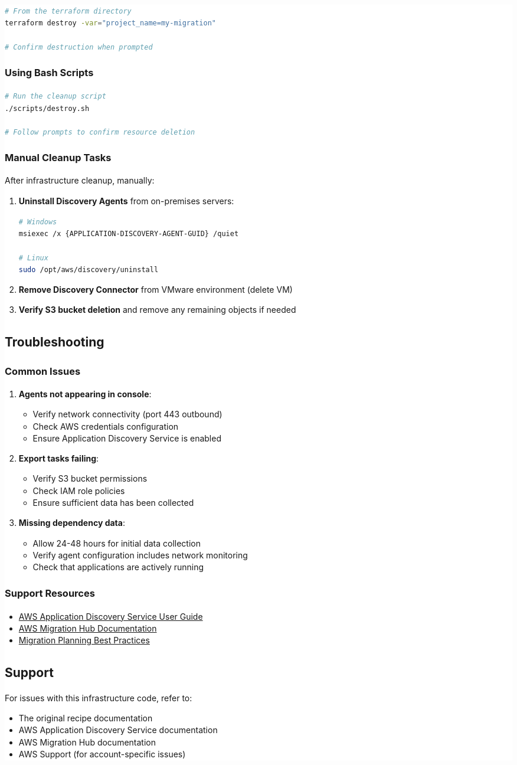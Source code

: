```bash
# From the terraform directory
terraform destroy -var="project_name=my-migration"

# Confirm destruction when prompted
```

### Using Bash Scripts

```bash
# Run the cleanup script
./scripts/destroy.sh

# Follow prompts to confirm resource deletion
```

### Manual Cleanup Tasks

After infrastructure cleanup, manually:

1. **Uninstall Discovery Agents** from on-premises servers:
   ```bash
   # Windows
   msiexec /x {APPLICATION-DISCOVERY-AGENT-GUID} /quiet
   
   # Linux
   sudo /opt/aws/discovery/uninstall
   ```

2. **Remove Discovery Connector** from VMware environment (delete VM)

3. **Verify S3 bucket deletion** and remove any remaining objects if needed

## Troubleshooting

### Common Issues

1. **Agents not appearing in console**:
   - Verify network connectivity (port 443 outbound)
   - Check AWS credentials configuration
   - Ensure Application Discovery Service is enabled

2. **Export tasks failing**:
   - Verify S3 bucket permissions
   - Check IAM role policies
   - Ensure sufficient data has been collected

3. **Missing dependency data**:
   - Allow 24-48 hours for initial data collection
   - Verify agent configuration includes network monitoring
   - Check that applications are actively running

### Support Resources

- [AWS Application Discovery Service User Guide](https://docs.aws.amazon.com/application-discovery/latest/userguide/)
- [AWS Migration Hub Documentation](https://docs.aws.amazon.com/migrationhub/)
- [Migration Planning Best Practices](https://docs.aws.amazon.com/prescriptive-guidance/latest/migration-tools/discovery.html)

## Support

For issues with this infrastructure code, refer to:
- The original recipe documentation
- AWS Application Discovery Service documentation
- AWS Migration Hub documentation
- AWS Support (for account-specific issues)